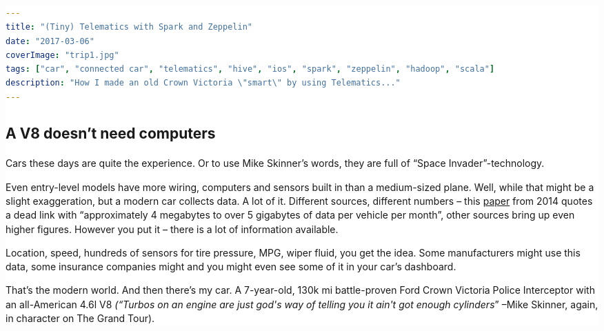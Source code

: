 ```yaml
---
title: "(Tiny) Telematics with Spark and Zeppelin"
date: "2017-03-06"
coverImage: "trip1.jpg"
tags: ["car", "connected car", "telematics", "hive", "ios", "spark", "zeppelin", "hadoop", "scala"]
description: "How I made an old Crown Victoria \"smart\" by using Telematics..."
---
```


## A V8 doesn’t need computers

Cars these days are quite the experience. Or to use Mike Skinner’s words, they are full of “Space Invader”-technology.

Even entry-level models have more wiring, computers and sensors built in than a medium-sized plane. Well, while that might be a slight exaggeration, but a modern car collects data. A lot of it. Different sources, different numbers – this [paper](https://fpf.org/wp-content/uploads/FPF_Data-Collection-and-the-Connected-Car_November2014.pdf) from 2014 quotes a dead link with “approximately 4 megabytes to over 5 gigabytes of data per vehicle per month”, other sources bring up even higher figures. However you put it – there is a lot of information available.

Location, speed, hundreds of sensors for tire pressure, MPG, wiper fluid, you get the idea. Some manufacturers might use this data, some insurance companies might and you might even see some of it in your car’s dashboard.

That’s the modern world. And then there’s my car. A 7-year-old, 130k mi battle-proven Ford Crown Victoria Police Interceptor with an all-American 4.6l V8 _(“Turbos on an engine are just god's way of telling you it ain't got enough cylinders_” –Mike Skinner, again, in character on The Grand Tour).
